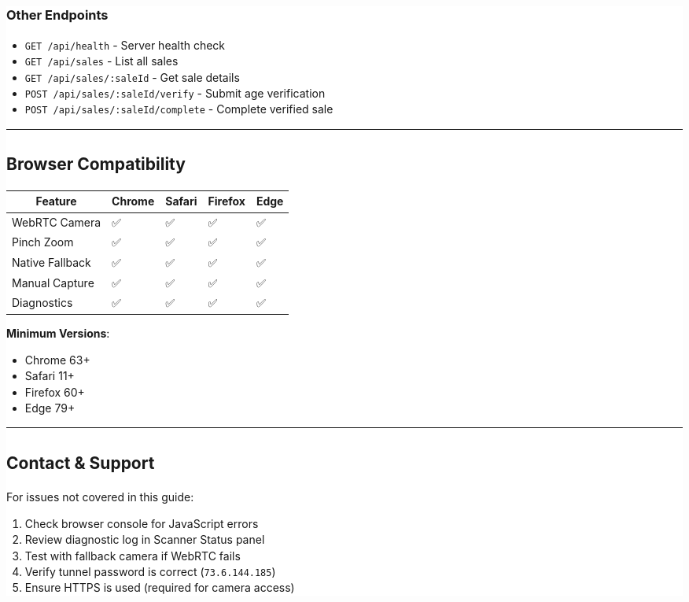 ### Other Endpoints
- `GET /api/health` - Server health check
- `GET /api/sales` - List all sales
- `GET /api/sales/:saleId` - Get sale details
- `POST /api/sales/:saleId/verify` - Submit age verification
- `POST /api/sales/:saleId/complete` - Complete verified sale

---

## Browser Compatibility

| Feature | Chrome | Safari | Firefox | Edge |
|---------|--------|--------|---------|------|
| WebRTC Camera | ✅ | ✅ | ✅ | ✅ |
| Pinch Zoom | ✅ | ✅ | ✅ | ✅ |
| Native Fallback | ✅ | ✅ | ✅ | ✅ |
| Manual Capture | ✅ | ✅ | ✅ | ✅ |
| Diagnostics | ✅ | ✅ | ✅ | ✅ |

**Minimum Versions**:
- Chrome 63+
- Safari 11+
- Firefox 60+
- Edge 79+

---

## Contact & Support

For issues not covered in this guide:
1. Check browser console for JavaScript errors
2. Review diagnostic log in Scanner Status panel
3. Test with fallback camera if WebRTC fails
4. Verify tunnel password is correct (`73.6.144.185`)
5. Ensure HTTPS is used (required for camera access)
